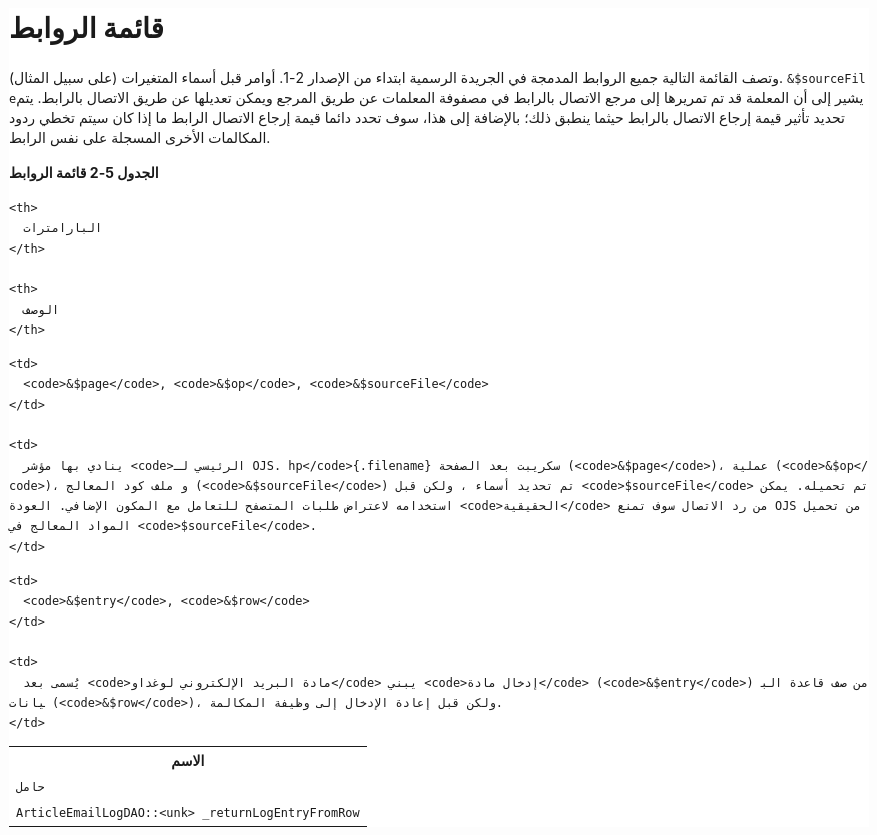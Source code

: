 # قائمة الروابط

وتصف القائمة التالية جميع الروابط المدمجة في الجريدة الرسمية ابتداء من الإصدار 2-1. أوامر قبل أسماء المتغيرات (على سبيل المثال). `&$sourceFile`يشير إلى أن المعلمة قد تم تمريرها إلى مرجع الاتصال بالرابط في مصفوفة المعلمات عن طريق المرجع ويمكن تعديلها عن طريق الاتصال بالرابط. يتم تحديد تأثير قيمة إرجاع الاتصال بالرابط حيثما ينطبق ذلك؛ بالإضافة إلى هذا، سوف تحدد دائما قيمة إرجاع الاتصال الرابط ما إذا كان سيتم تخطي ردود المكالمات الأخرى المسجلة على نفس الرابط.

**الجدول 5-2 قائمة الروابط**

<table spaces-before="0" line-breaks-before="2">
  <tr>
    <th>
      الاسم
    </th>
    
    <th>
      البارامترات
    </th>
    
    <th>
      الوصف
    </th>
  </tr>
  
  <tr>
    <td>
      <code>حامل</code>
    </td>
    
    <td>
      <code>&$page</code>, <code>&$op</code>, <code>&$sourceFile</code>
    </td>
    
    <td>
      ينادي بها مؤشر <code>الرئيسي لـ OJS. hp</code>{.filename} سكريبت بعد الصفحة (<code>&$page</code>)، عملية (<code>&$op</code>)، و ملف كود المعالج (<code>&$sourceFile</code>) تم تحديد أسماء ، ولكن قبل <code>$sourceFile</code> تم تحميله. يمكن استخدامه لاعتراض طلبات المتصفح للتعامل مع المكون الإضافي. العودة <code>الحقيقية</code> من رد الاتصال سوف تمنع OJS من تحميل المواد المعالج في <code>$sourceFile</code>.
    </td>
  </tr>
  
  <tr>
    <td>
      <code>ArticleEmailLogDAO::&lt;unk> _returnLogEntryFromRow</code>
    </td>
    
    <td>
      <code>&$entry</code>, <code>&$row</code>
    </td>
    
    <td>
      يُسمى بعد <code>مادة البريد الإلكتروني لوغداو</code> يبني <code>إدخال مادة</code> (<code>&$entry</code>) من صف قاعدة البيانات (<code>&$row</code>)، ولكن قبل إعادة الإدخال إلى وظيفة المكالمة.
    </td>
  </tr>
  
